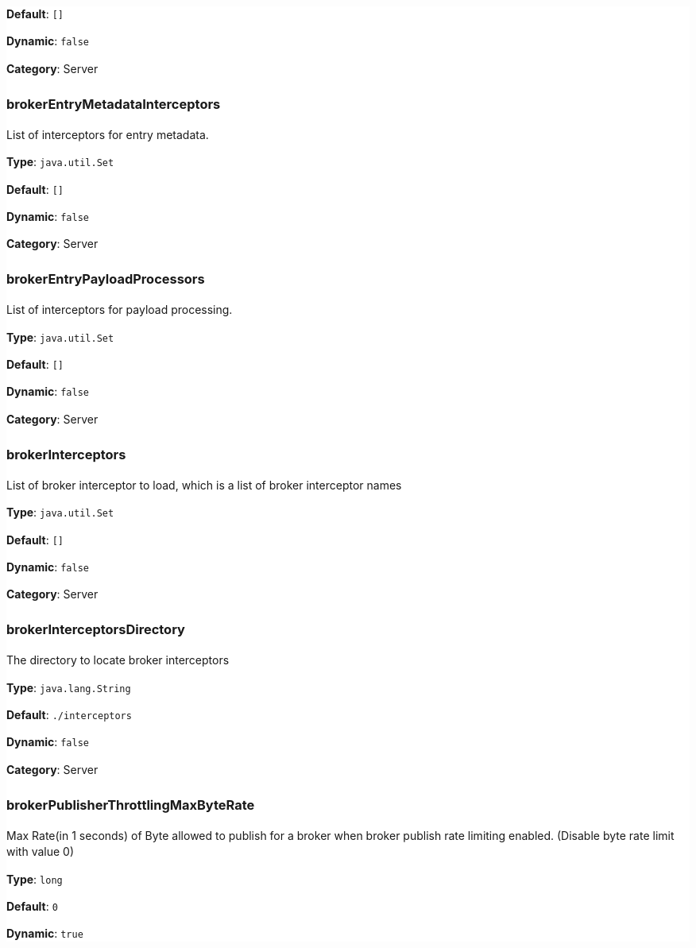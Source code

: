 **Default**: `[]`

**Dynamic**: `false`

**Category**: Server

### brokerEntryMetadataInterceptors
List of interceptors for entry metadata.

**Type**: `java.util.Set`

**Default**: `[]`

**Dynamic**: `false`

**Category**: Server

### brokerEntryPayloadProcessors
List of interceptors for payload processing.

**Type**: `java.util.Set`

**Default**: `[]`

**Dynamic**: `false`

**Category**: Server

### brokerInterceptors
List of broker interceptor to load, which is a list of broker interceptor names

**Type**: `java.util.Set`

**Default**: `[]`

**Dynamic**: `false`

**Category**: Server

### brokerInterceptorsDirectory
The directory to locate broker interceptors

**Type**: `java.lang.String`

**Default**: `./interceptors`

**Dynamic**: `false`

**Category**: Server

### brokerPublisherThrottlingMaxByteRate
Max Rate(in 1 seconds) of Byte allowed to publish for a broker when broker publish rate limiting enabled. (Disable byte rate limit with value 0)

**Type**: `long`

**Default**: `0`

**Dynamic**: `true`
